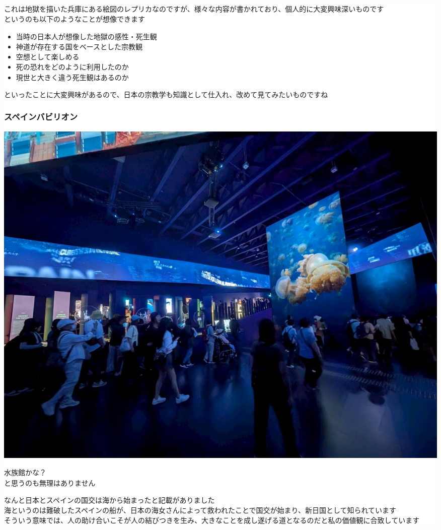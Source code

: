 これは地獄を描いた兵庫にある絵図のレプリカなのですが、様々な内容が書かれており、個人的に大変興味深いものです  
というのも以下のようなことが想像できます  

- 当時の日本人が想像した地獄の感性・死生観
- 神道が存在する国をベースとした宗教観
- 空想として楽しめる
- 死の恐れをどのように利用したのか
- 現世と大きく違う死生観はあるのか

といったことに大変興味があるので、日本の宗教学も知識として仕入れ、改めて見てみたいものですね

### スペインバビリオン

![スペイン](../../public/images/expo2025/Spain.jpg)

水族館かな？  
と思うのも無理はありません

なんと日本とスペインの国交は海から始まったと記載がありました  
海というのは難破したスペインの船が、日本の海女さんによって救われたことで国交が始まり、新日国として知られています  
そういう意味では、人の助け合いこそが人の結びつきを生み、大きなことを成し遂げる道となるのだと私の価値観に合致しています
